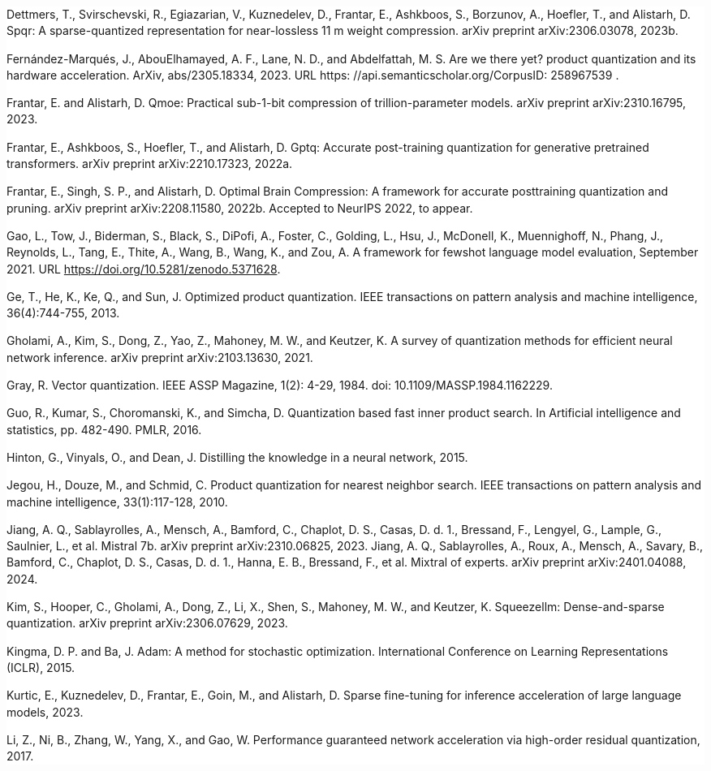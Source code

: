 Dettmers, T., Svirschevski, R., Egiazarian, V., Kuznedelev, D., Frantar, E., Ashkboos, S., Borzunov, A., Hoefler, T., and Alistarh, D. Spqr: A sparse-quantized representation for near-lossless $11 \mathrm{~m}$ weight compression. arXiv preprint arXiv:2306.03078, 2023b.

Fernández-Marqués, J., AbouElhamayed, A. F., Lane, N. D., and Abdelfattah, M. S. Are we there yet? product quantization and its hardware acceleration. ArXiv, abs/2305.18334, 2023. URL https: //api.semanticscholar.org/CorpusID: 258967539 .

Frantar, E. and Alistarh, D. Qmoe: Practical sub-1-bit compression of trillion-parameter models. arXiv preprint arXiv:2310.16795, 2023.

Frantar, E., Ashkboos, S., Hoefler, T., and Alistarh, D. Gptq: Accurate post-training quantization for generative pretrained transformers. arXiv preprint arXiv:2210.17323, 2022a.

Frantar, E., Singh, S. P., and Alistarh, D. Optimal Brain Compression: A framework for accurate posttraining quantization and pruning. arXiv preprint arXiv:2208.11580, 2022b. Accepted to NeurIPS 2022, to appear.

Gao, L., Tow, J., Biderman, S., Black, S., DiPofi, A., Foster, C., Golding, L., Hsu, J., McDonell, K., Muennighoff, N., Phang, J., Reynolds, L., Tang, E., Thite, A., Wang, B., Wang, K., and Zou, A. A framework for fewshot language model evaluation, September 2021. URL https://doi.org/10.5281/zenodo.5371628.

Ge, T., He, K., Ke, Q., and Sun, J. Optimized product quantization. IEEE transactions on pattern analysis and machine intelligence, 36(4):744-755, 2013.

Gholami, A., Kim, S., Dong, Z., Yao, Z., Mahoney, M. W., and Keutzer, K. A survey of quantization methods for efficient neural network inference. arXiv preprint arXiv:2103.13630, 2021.

Gray, R. Vector quantization. IEEE ASSP Magazine, 1(2): 4-29, 1984. doi: 10.1109/MASSP.1984.1162229.

Guo, R., Kumar, S., Choromanski, K., and Simcha, D. Quantization based fast inner product search. In Artificial intelligence and statistics, pp. 482-490. PMLR, 2016.

Hinton, G., Vinyals, O., and Dean, J. Distilling the knowledge in a neural network, 2015.

Jegou, H., Douze, M., and Schmid, C. Product quantization for nearest neighbor search. IEEE transactions on pattern analysis and machine intelligence, 33(1):117-128, 2010.

Jiang, A. Q., Sablayrolles, A., Mensch, A., Bamford, C., Chaplot, D. S., Casas, D. d. 1., Bressand, F., Lengyel, G., Lample, G., Saulnier, L., et al. Mistral 7b. arXiv preprint arXiv:2310.06825, 2023.
Jiang, A. Q., Sablayrolles, A., Roux, A., Mensch, A., Savary, B., Bamford, C., Chaplot, D. S., Casas, D. d. 1., Hanna, E. B., Bressand, F., et al. Mixtral of experts. arXiv preprint arXiv:2401.04088, 2024.

Kim, S., Hooper, C., Gholami, A., Dong, Z., Li, X., Shen, S., Mahoney, M. W., and Keutzer, K. Squeezellm: Dense-and-sparse quantization. arXiv preprint arXiv:2306.07629, 2023.

Kingma, D. P. and Ba, J. Adam: A method for stochastic optimization. International Conference on Learning Representations (ICLR), 2015.

Kurtic, E., Kuznedelev, D., Frantar, E., Goin, M., and Alistarh, D. Sparse fine-tuning for inference acceleration of large language models, 2023.

Li, Z., Ni, B., Zhang, W., Yang, X., and Gao, W. Performance guaranteed network acceleration via high-order residual quantization, 2017.
